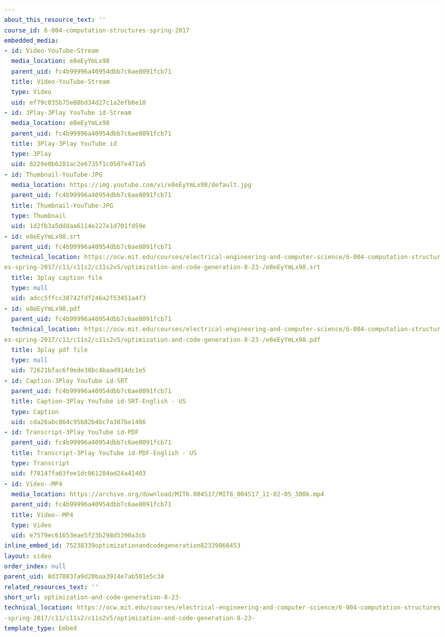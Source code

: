 ```yaml
---
about_this_resource_text: ''
course_id: 6-004-computation-structures-spring-2017
embedded_media:
- id: Video-YouTube-Stream
  media_location: e8eEyYmLx98
  parent_uid: fc4b99996a40954dbb7c6ae8091fcb71
  title: Video-YouTube-Stream
  type: Video
  uid: ef79c035b75e88bd34d27c1a2efb6e10
- id: 3Play-3Play YouTube id-Stream
  media_location: e8eEyYmLx98
  parent_uid: fc4b99996a40954dbb7c6ae8091fcb71
  title: 3Play-3Play YouTube id
  type: 3Play
  uid: 6229e0b6281ac2e6735f1c0587e471a5
- id: Thumbnail-YouTube-JPG
  media_location: https://img.youtube.com/vi/e8eEyYmLx98/default.jpg
  parent_uid: fc4b99996a40954dbb7c6ae8091fcb71
  title: Thumbnail-YouTube-JPG
  type: Thumbnail
  uid: 1d2fb3a5dddaa6114e227e1d701fd59e
- id: e8eEyYmLx98.srt
  parent_uid: fc4b99996a40954dbb7c6ae8091fcb71
  technical_location: https://ocw.mit.edu/courses/electrical-engineering-and-computer-science/6-004-computation-structures-spring-2017/c11/c11s2/c11s2v5/optimization-and-code-generation-8-23-/e8eEyYmLx98.srt
  title: 3play caption file
  type: null
  uid: adcc5ffcc38742fdf246a2f53451a4f3
- id: e8eEyYmLx98.pdf
  parent_uid: fc4b99996a40954dbb7c6ae8091fcb71
  technical_location: https://ocw.mit.edu/courses/electrical-engineering-and-computer-science/6-004-computation-structures-spring-2017/c11/c11s2/c11s2v5/optimization-and-code-generation-8-23-/e8eEyYmLx98.pdf
  title: 3play pdf file
  type: null
  uid: 72621bfac6f9ede38bc4baad914dc1e5
- id: Caption-3Play YouTube id-SRT
  parent_uid: fc4b99996a40954dbb7c6ae8091fcb71
  title: Caption-3Play YouTube id-SRT-English - US
  type: Caption
  uid: cda26abc864c95b82b4bc7a387be1486
- id: Transcript-3Play YouTube id-PDF
  parent_uid: fc4b99996a40954dbb7c6ae8091fcb71
  title: Transcript-3Play YouTube id-PDF-English - US
  type: Transcript
  uid: f78147fa63fee1dc061284ad24a41403
- id: Video--MP4
  media_location: https://archive.org/download/MIT6.004S17/MIT6_004S17_11-02-05_300k.mp4
  parent_uid: fc4b99996a40954dbb7c6ae8091fcb71
  title: Video--MP4
  type: Video
  uid: e7579ec61653eae5f23b298d5390a3cb
inline_embed_id: 75238339optimizationandcodegeneration82339866453
layout: video
order_index: null
parent_uid: 8d370837a9d20baa3914e7ab501e5c34
related_resources_text: ''
short_url: optimization-and-code-generation-8-23-
technical_location: https://ocw.mit.edu/courses/electrical-engineering-and-computer-science/6-004-computation-structures-spring-2017/c11/c11s2/c11s2v5/optimization-and-code-generation-8-23-
template_type: Embed
```